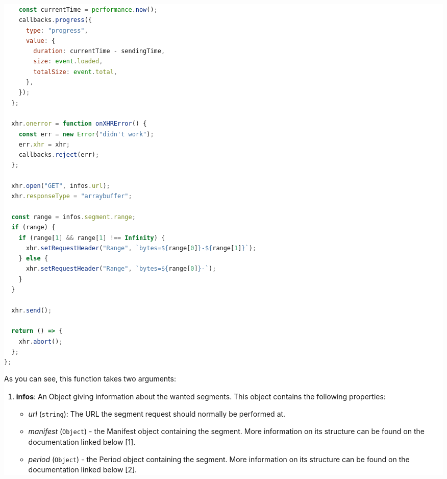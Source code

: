 ```js
    const currentTime = performance.now();
    callbacks.progress({
      type: "progress",
      value: {
        duration: currentTime - sendingTime,
        size: event.loaded,
        totalSize: event.total,
      },
    });
  };

  xhr.onerror = function onXHRError() {
    const err = new Error("didn't work");
    err.xhr = xhr;
    callbacks.reject(err);
  };

  xhr.open("GET", infos.url);
  xhr.responseType = "arraybuffer";

  const range = infos.segment.range;
  if (range) {
    if (range[1] && range[1] !== Infinity) {
      xhr.setRequestHeader("Range", `bytes=${range[0]}-${range[1]}`);
    } else {
      xhr.setRequestHeader("Range", `bytes=${range[0]}-`);
    }
  }

  xhr.send();

  return () => {
    xhr.abort();
  };
};
```

As you can see, this function takes two arguments:

1. **infos**: An Object giving information about the wanted segments.
   This object contains the following properties:

   - _url_ (`string`): The URL the segment request should normally be
     performed at.

   - _manifest_ (`Object`) - the Manifest object containing the segment.
     More information on its structure can be found on the documentation
     linked below [1].

   - _period_ (`Object`) - the Period object containing the segment.
     More information on its structure can be found on the documentation
     linked below [2].
